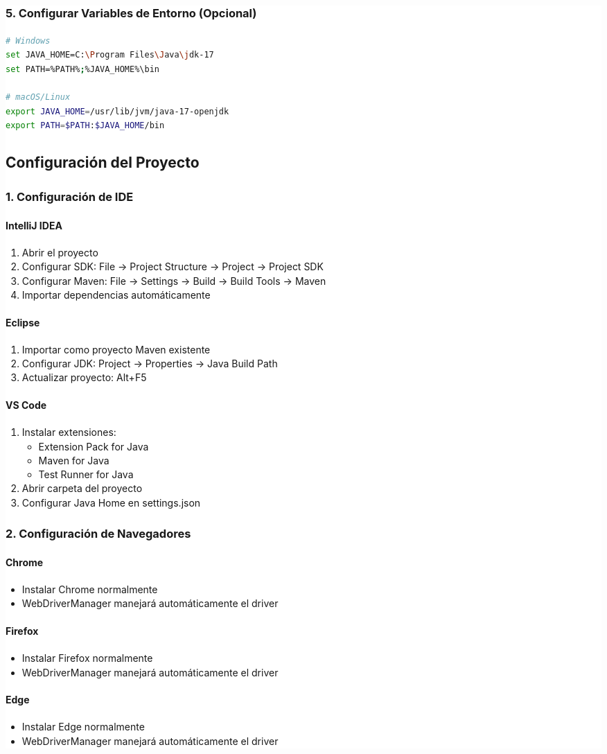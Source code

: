 ### 5. Configurar Variables de Entorno (Opcional)

```bash
# Windows
set JAVA_HOME=C:\Program Files\Java\jdk-17
set PATH=%PATH%;%JAVA_HOME%\bin

# macOS/Linux
export JAVA_HOME=/usr/lib/jvm/java-17-openjdk
export PATH=$PATH:$JAVA_HOME/bin
```

## Configuración del Proyecto

### 1. Configuración de IDE

#### IntelliJ IDEA

1. Abrir el proyecto
2. Configurar SDK: File → Project Structure → Project → Project SDK
3. Configurar Maven: File → Settings → Build → Build Tools → Maven
4. Importar dependencias automáticamente

#### Eclipse

1. Importar como proyecto Maven existente
2. Configurar JDK: Project → Properties → Java Build Path
3. Actualizar proyecto: Alt+F5

#### VS Code

1. Instalar extensiones:
   - Extension Pack for Java
   - Maven for Java
   - Test Runner for Java
2. Abrir carpeta del proyecto
3. Configurar Java Home en settings.json

### 2. Configuración de Navegadores

#### Chrome

- Instalar Chrome normalmente
- WebDriverManager manejará automáticamente el driver

#### Firefox

- Instalar Firefox normalmente
- WebDriverManager manejará automáticamente el driver

#### Edge

- Instalar Edge normalmente
- WebDriverManager manejará automáticamente el driver

